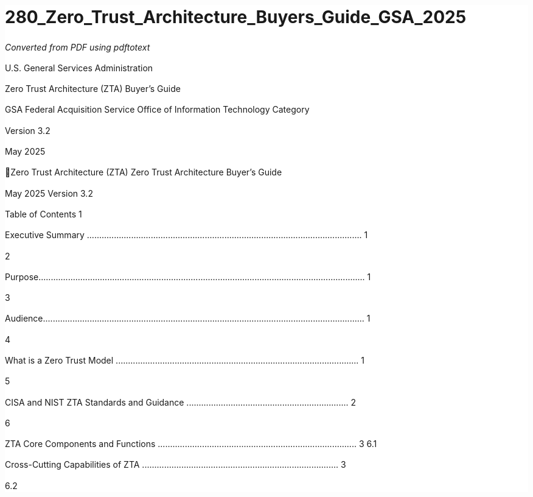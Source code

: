 # 280_Zero_Trust_Architecture_Buyers_Guide_GSA_2025

_Converted from PDF using pdftotext_

U.S. General Services Administration

Zero Trust
Architecture (ZTA)
Buyer’s Guide

GSA Federal Acquisition Service
Office of Information Technology Category

Version 3.2

May 2025

Zero Trust Architecture (ZTA)
Zero Trust Architecture Buyer’s Guide

May 2025
Version 3.2

Table of Contents
1

Executive Summary ................................................................................................................ 1

2

Purpose..................................................................................................................................... 1

3

Audience................................................................................................................................... 1

4

What is a Zero Trust Model ................................................................................................... 1

5

CISA and NIST ZTA Standards and Guidance .................................................................. 2

6

ZTA Core Components and Functions ................................................................................. 3
6.1

Cross-Cutting Capabilities of ZTA ................................................................................ 3

6.2
